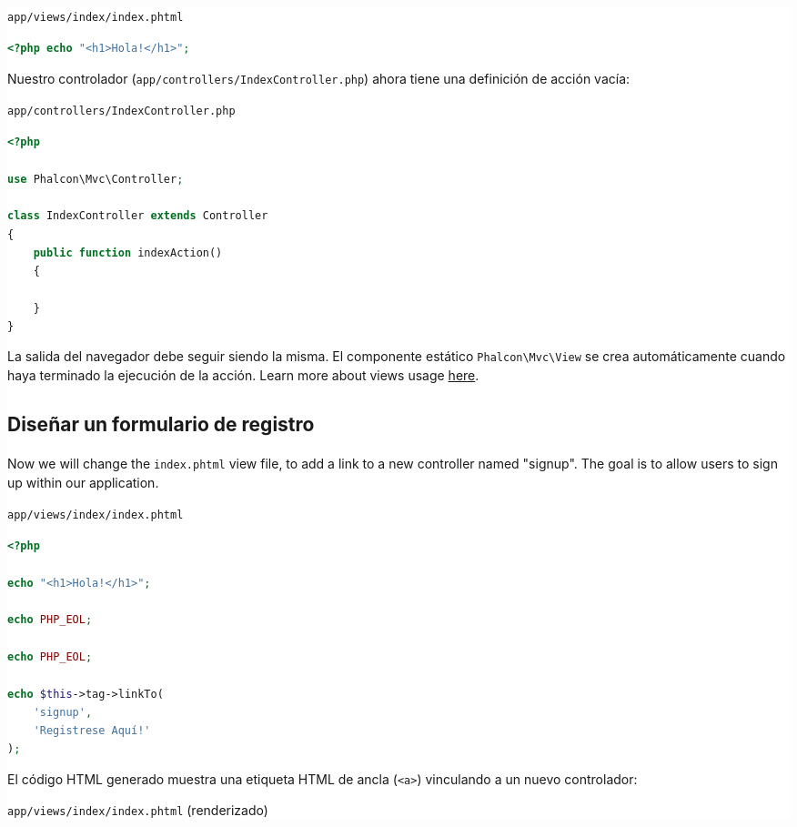 `app/views/index/index.phtml`

```php
<?php echo "<h1>Hola!</h1>";
```

Nuestro controlador (`app/controllers/IndexController.php`) ahora tiene una definición de acción vacía:

`app/controllers/IndexController.php`

```php
<?php

use Phalcon\Mvc\Controller;

class IndexController extends Controller
{
    public function indexAction()
    {

    }
}
```

La salida del navegador debe seguir siendo la misma. El componente estático `Phalcon\Mvc\View` se crea automáticamente cuando haya terminado la ejecución de la acción. Learn more about views usage [here](/3.4/en/views).

<a name='signup-form'></a>

## Diseñar un formulario de registro

Now we will change the `index.phtml` view file, to add a link to a new controller named "signup". The goal is to allow users to sign up within our application.

`app/views/index/index.phtml`

```php
<?php

echo "<h1>Hola!</h1>";

echo PHP_EOL;

echo PHP_EOL;

echo $this->tag->linkTo(
    'signup',
    'Registrese Aquí!'
);
```

El código HTML generado muestra una etiqueta HTML de ancla (`<a>`) vinculando a un nuevo controlador:

`app/views/index/index.phtml` (renderizado)
